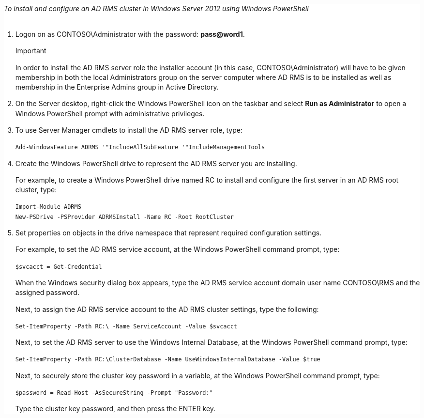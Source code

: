 ###### To install and configure an AD RMS cluster in Windows Server 2012 using Windows PowerShell

1. Logon on as CONTOSO\Administrator with the password: <strong>pass@word1</strong>.

   > [!IMPORTANT]
   > In order to install the AD RMS server role the installer account (in this case, CONTOSO\Administrator) will have to be given membership in both the local Administrators group on the server computer where AD RMS is to be installed as well as membership in the Enterprise Admins group in Active Directory.

2. On the Server desktop, right-click the Windows PowerShell icon on the taskbar and select **Run as Administrator** to open a Windows PowerShell prompt with administrative privileges.

3. To use Server Manager cmdlets to install the AD RMS server role, type:

   ```
   Add-WindowsFeature ADRMS '"IncludeAllSubFeature '"IncludeManagementTools
   ```

4. Create the Windows PowerShell drive to represent the AD RMS server you are installing.

   For example, to create a Windows PowerShell drive named RC to install and configure the first server in an AD RMS root cluster, type:

   ```
   Import-Module ADRMS
   New-PSDrive -PSProvider ADRMSInstall -Name RC -Root RootCluster
   ```

5. Set properties on objects in the drive namespace that represent required configuration settings.

   For example, to set the AD RMS service account, at the Windows PowerShell command prompt, type:

   ```
   $svcacct = Get-Credential
   ```

   When the Windows security dialog box appears, type the AD RMS service account domain user name CONTOSO\RMS and the assigned password.

   Next, to assign the AD RMS service account to the AD RMS cluster settings, type the following:

   ```
   Set-ItemProperty -Path RC:\ -Name ServiceAccount -Value $svcacct
   ```

   Next, to set the AD RMS server to use the Windows Internal Database, at the Windows PowerShell command prompt, type:

   ```
   Set-ItemProperty -Path RC:\ClusterDatabase -Name UseWindowsInternalDatabase -Value $true
   ```

   Next, to securely store the cluster key password in a variable, at the Windows PowerShell command prompt, type:

   ```
   $password = Read-Host -AsSecureString -Prompt "Password:"
   ```

   Type the cluster key password, and then press the ENTER key.
